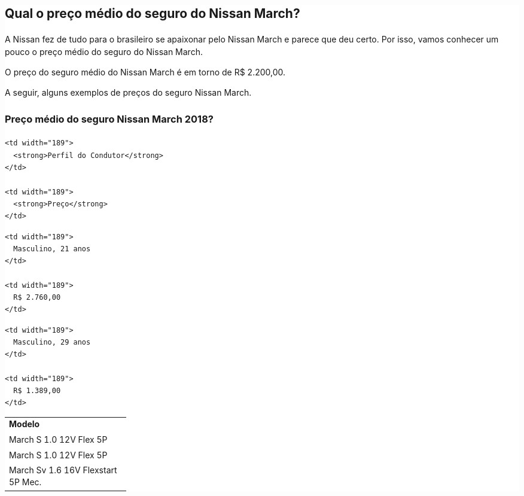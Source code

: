 ## Qual o preço médio do seguro do Nissan March?

A Nissan fez de tudo para o brasileiro se apaixonar pelo Nissan March e parece que deu certo. Por isso, vamos conhecer um pouco o preço médio do seguro do Nissan March.

O preço do seguro médio do Nissan March é em torno de R$ 2.200,00.

A seguir, alguns exemplos de preços do seguro Nissan March.

### Preço médio do seguro Nissan March 2018?

<table>
  <tr>
    <td width="189">
      <strong>Modelo</strong>
    </td>
    
    <td width="189">
      <strong>Perfil do Condutor</strong>
    </td>
    
    <td width="189">
      <strong>Preço</strong>
    </td>
  </tr>
  
  <tr>
    <td width="189">
      March S 1.0 12V Flex 5P
    </td>
    
    <td width="189">
      Masculino, 21 anos
    </td>
    
    <td width="189">
      R$ 2.760,00
    </td>
  </tr>
  
  <tr>
    <td width="189">
      March S 1.0 12V Flex 5P
    </td>
    
    <td width="189">
      Masculino, 29 anos
    </td>
    
    <td width="189">
      R$ 1.389,00
    </td>
  </tr>
  
  <tr>
    <td width="189">
      March Sv 1.6 16V Flexstart 5P Mec.
    </td>
    